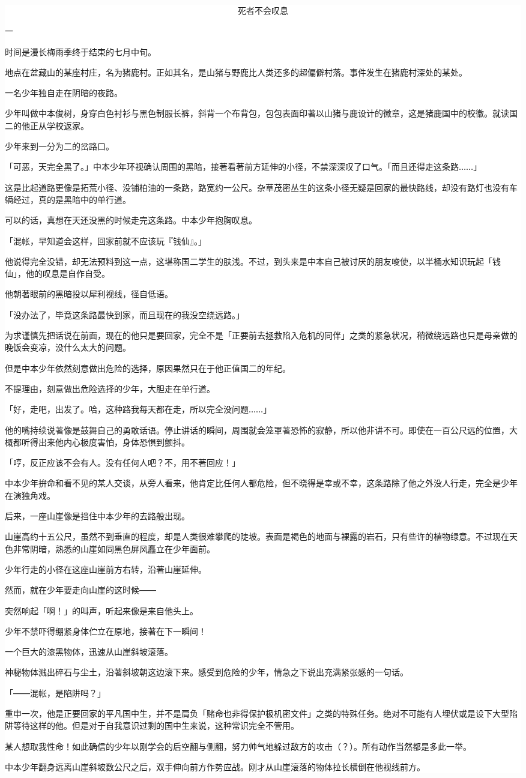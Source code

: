 <p align="center">死者不会叹息</p>

一

时间是漫长梅雨季终于结束的七月中旬。

地点在盆藏山的某座村庄，名为猪鹿村。正如其名，是山猪与野鹿比人类还多的超偏僻村落。事件发生在猪鹿村深处的某处。

一名少年独自走在阴暗的夜路。

少年叫做中本俊树，身穿白色衬衫与黑色制服长裤，斜背一个布背包，包包表面印著以山猪与鹿设计的徽章，这是猪鹿国中的校徽。就读国二的他正从学校返家。

少年来到一分为二的岔路口。

「可恶，天完全黑了。」中本少年环视确认周围的黑暗，接著看著前方延伸的小径，不禁深深叹了口气。「而且还得走这条路……」

这是比起道路更像是拓荒小径、没铺柏油的一条路，路宽约一公尺。杂草茂密丛生的这条小径无疑是回家的最快路线，却没有路灯也没有车辆经过，真的是黑暗中的单行道。

可以的话，真想在天还没黑的时候走完这条路。中本少年抱胸叹息。

「混帐，早知道会这样，回家前就不应该玩『钱仙』。」

他说得完全没错，却无法预料到这一点，这堪称国二学生的肤浅。不过，到头来是中本自己被讨厌的朋友唆使，以半桶水知识玩起「钱仙」，他的叹息是自作自受。

他朝著眼前的黑暗投以犀利视线，径自低语。

「没办法了，毕竟这条路最快到家，而且现在的我没空绕远路。」

为求谨慎先把话说在前面，现在的他只是要回家，完全不是「正要前去拯救陷入危机的同伴」之类的紧急状况，稍微绕远路也只是母亲做的晚饭会变凉，没什么太大的问题。

但是中本少年依然刻意做出危险的选择，原因果然只在于他正值国二的年纪。

不提理由，刻意做出危险选择的少年，大胆走在单行道。

「好，走吧，出发了。哈，这种路我每天都在走，所以完全没问题……」

他的嘴持续说著像是鼓舞自己的勇敢话语。停止讲话的瞬间，周围就会笼罩著恐怖的寂静，所以他非讲不可。即使在一百公尺远的位置，大概都听得出来他内心极度害怕，身体恐惧到颤抖。

「哼，反正应该不会有人。没有任何人吧？不，用不著回应！」

中本少年拚命和看不见的某人交谈，从旁人看来，他肯定比任何人都危险，但不晓得是幸或不幸，这条路除了他之外没人行走，完全是少年在演独角戏。

后来，一座山崖像是挡住中本少年的去路般出现。

山崖高约十五公尺，虽然不到垂直的程度，却是人类很难攀爬的陡坡。表面是褐色的地面与裸露的岩石，只有些许的植物绿意。不过现在天色非常阴暗，熟悉的山崖如同黑色屏风矗立在少年面前。

少年行走的小径在这座山崖前方右转，沿著山崖延伸。

然而，就在少年要走向山崖的这时候——

突然响起「啊！」的叫声，听起来像是来自他头上。

少年不禁吓得绷紧身体伫立在原地，接著在下一瞬间！

一个巨大的漆黑物体，迅速从山崖斜坡滚落。

神秘物体溅出碎石与尘土，沿著斜坡朝这边滚下来。感受到危险的少年，情急之下说出充满紧张感的一句话。

「——混帐，是陷阱吗？」

重申一次，他是正要回家的平凡国中生，并不是肩负「赌命也非得保护极机密文件」之类的特殊任务。绝对不可能有人埋伏或是设下大型陷阱等待这样的他。但是对于自我意识过剩的国中生来说，这种常识完全不管用。

某人想取我性命！如此确信的少年以刚学会的后空翻与侧翻，努力帅气地躲过敌方的攻击（？）。所有动作当然都是多此一举。

中本少年翻身远离山崖斜坡数公尺之后，双手伸向前方作势应战。刚才从山崖滚落的物体拉长横倒在他视线前方。
